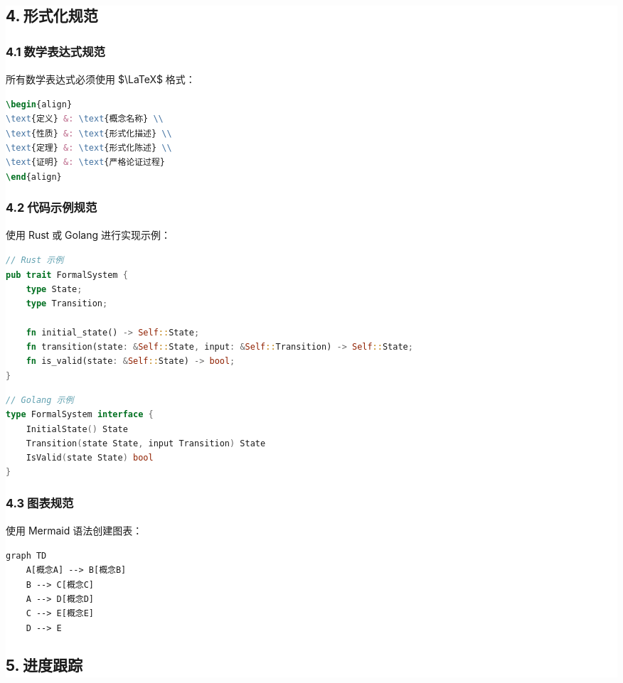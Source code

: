 ## 4. 形式化规范

### 4.1 数学表达式规范

所有数学表达式必须使用 $\LaTeX$ 格式：

```latex
\begin{align}
\text{定义} &: \text{概念名称} \\
\text{性质} &: \text{形式化描述} \\
\text{定理} &: \text{形式化陈述} \\
\text{证明} &: \text{严格论证过程}
\end{align}
```

### 4.2 代码示例规范

使用 Rust 或 Golang 进行实现示例：

```rust
// Rust 示例
pub trait FormalSystem {
    type State;
    type Transition;
    
    fn initial_state() -> Self::State;
    fn transition(state: &Self::State, input: &Self::Transition) -> Self::State;
    fn is_valid(state: &Self::State) -> bool;
}
```

```go
// Golang 示例
type FormalSystem interface {
    InitialState() State
    Transition(state State, input Transition) State
    IsValid(state State) bool
}
```

### 4.3 图表规范

使用 Mermaid 语法创建图表：

```mermaid
graph TD
    A[概念A] --> B[概念B]
    B --> C[概念C]
    A --> D[概念D]
    C --> E[概念E]
    D --> E
```

## 5. 进度跟踪
